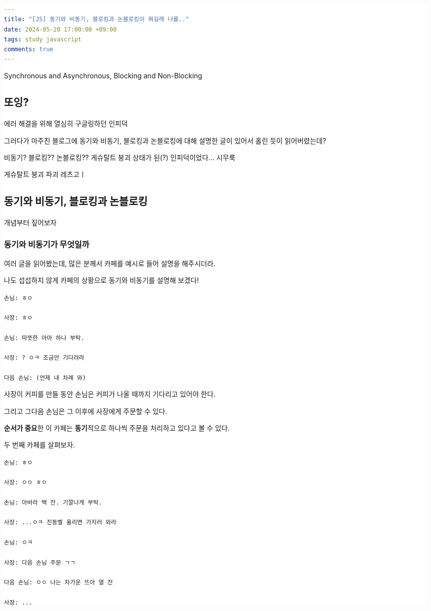 ```yaml
---
title: "[JS] 동기와 비동기, 블로킹과 논블로킹이 뭐길래 나를.."
date: 2024-05-20 17:00:00 +09:00
tags: study javascript
comments: true
---
```




Synchronous and Asynchronous, Blocking and Non-Blocking

## 또잉?

에러 해결을 위해 열심히 구글링하던 인피덕

그러다가 마주친 블로그에 동기와 비동기, 블로킹과 논블로킹에 대해 설명한 글이 있어서 홀린 듯이 읽어버렸는데?

비동기? 블로킹?? 논블로킹?? 게슈탈트 붕괴 상태가 된(?) 인피덕이었다... 시무룩

게슈탈트 붕괴 파괴 레츠고ㅣ

## 동기와 비동기, 블로킹과 논블로킹

개념부터 짚어보자

### 동기와 비동기가 무엇일까

여러 글을 읽어봤는데, 많은 분께서 카페를 예시로 들어 설명을 해주시더라.

나도 섭섭하지 않게 카페의 상황으로 동기와 비동기를 설명해 보겠다!

```text
손님: ㅎㅇ

사장: ㅎㅇ

손님: 따뜻한 아아 하나 부탁.

사장: ? ㅇㅋ 조금만 기다려라

다음 손님: (언제 내 차례 와)
```

사장이 커피를 만들 동안 손님은 커피가 나올 때까지 기다리고 있어야 한다.

그리고 그다음 손님은 그 이후에 사장에게 주문할 수 있다.

**순서가 중요**한 이 카페는 **동기**적으로 하나씩 주문을 처리하고 있다고 볼 수 있다.

두 번째 카페를 살펴보자.

```text
손님: ㅎㅇ

사장: ㅇㅇ ㅎㅇ

손님: 아바라 백 잔. 기깔나게 부탁.

사장: ...ㅇㅋ 진동벨 울리면 가지러 와라

손님: ㅇㅋ

사장: 다음 손님 주문 ㄱㄱ

다음 손님: ㅇㅇ 나는 차가운 뜨아 열 잔

사장: ...
```